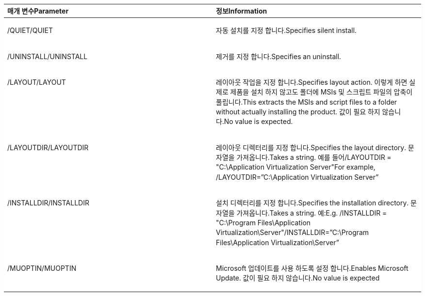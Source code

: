 <table>
    <colgroup>
    <col width="50%" />
    <col width="50%" />
    </colgroup>
    <thead>
    <tr class="header">
    <th align="left"><span data-ttu-id="6b264-352">매개 변수</span><span class="sxs-lookup"><span data-stu-id="6b264-352">Parameter</span></span></th>
    <th align="left"><span data-ttu-id="6b264-353">정보</span><span class="sxs-lookup"><span data-stu-id="6b264-353">Information</span></span></th>
    </tr>
    </thead>
    <tbody>
    <tr class="odd">
    <td align="left"><p><span data-ttu-id="6b264-354">/QUIET</span><span class="sxs-lookup"><span data-stu-id="6b264-354">/QUIET</span></span></p></td>
    <td align="left"><p><span data-ttu-id="6b264-355">자동 설치를 지정 합니다.</span><span class="sxs-lookup"><span data-stu-id="6b264-355">Specifies silent install.</span></span></p></td>
    </tr>
    <tr class="even">
    <td align="left"><p><span data-ttu-id="6b264-356">/UNINSTALL</span><span class="sxs-lookup"><span data-stu-id="6b264-356">/UNINSTALL</span></span></p></td>
    <td align="left"><p><span data-ttu-id="6b264-357">제거를 지정 합니다.</span><span class="sxs-lookup"><span data-stu-id="6b264-357">Specifies an uninstall.</span></span></p></td>
    </tr>
    <tr class="odd">
    <td align="left"><p><span data-ttu-id="6b264-358">/LAYOUT</span><span class="sxs-lookup"><span data-stu-id="6b264-358">/LAYOUT</span></span></p></td>
    <td align="left"><p><span data-ttu-id="6b264-359">레이아웃 작업을 지정 합니다.</span><span class="sxs-lookup"><span data-stu-id="6b264-359">Specifies layout action.</span></span> <span data-ttu-id="6b264-360">이렇게 하면 실제로 제품을 설치 하지 않고도 폴더에 MSIs 및 스크립트 파일의 압축이 풀립니다.</span><span class="sxs-lookup"><span data-stu-id="6b264-360">This extracts the MSIs and script files to a folder without actually installing the product.</span></span> <span data-ttu-id="6b264-361">값이 필요 하지 않습니다.</span><span class="sxs-lookup"><span data-stu-id="6b264-361">No value is expected.</span></span></p></td>
    </tr>
    <tr class="even">
    <td align="left"><p><span data-ttu-id="6b264-362">/LAYOUTDIR</span><span class="sxs-lookup"><span data-stu-id="6b264-362">/LAYOUTDIR</span></span></p></td>
    <td align="left"><p><span data-ttu-id="6b264-363">레이아웃 디렉터리를 지정 합니다.</span><span class="sxs-lookup"><span data-stu-id="6b264-363">Specifies the layout directory.</span></span> <span data-ttu-id="6b264-364">문자열을 가져옵니다.</span><span class="sxs-lookup"><span data-stu-id="6b264-364">Takes a string.</span></span> <span data-ttu-id="6b264-365">예를 들어/LAYOUTDIR = "C:\Application Virtualization Server"</span><span class="sxs-lookup"><span data-stu-id="6b264-365">For example, /LAYOUTDIR=”C:\Application Virtualization Server”</span></span></p></td>
    </tr>
    <tr class="odd">
    <td align="left"><p><span data-ttu-id="6b264-366">/INSTALLDIR</span><span class="sxs-lookup"><span data-stu-id="6b264-366">/INSTALLDIR</span></span></p></td>
    <td align="left"><p><span data-ttu-id="6b264-367">설치 디렉터리를 지정 합니다.</span><span class="sxs-lookup"><span data-stu-id="6b264-367">Specifies the installation directory.</span></span> <span data-ttu-id="6b264-368">문자열을 가져옵니다.</span><span class="sxs-lookup"><span data-stu-id="6b264-368">Takes a string.</span></span> <span data-ttu-id="6b264-369">예:</span><span class="sxs-lookup"><span data-stu-id="6b264-369">E.g.</span></span> <span data-ttu-id="6b264-370">/INSTALLDIR = "C:\Program Files\Application Virtualization\Server"</span><span class="sxs-lookup"><span data-stu-id="6b264-370">/INSTALLDIR=”C:\Program Files\Application Virtualization\Server”</span></span></p></td>
    </tr>
    <tr class="even">
    <td align="left"><p><span data-ttu-id="6b264-371">/MUOPTIN</span><span class="sxs-lookup"><span data-stu-id="6b264-371">/MUOPTIN</span></span></p></td>
    <td align="left"><p><span data-ttu-id="6b264-372">Microsoft 업데이트를 사용 하도록 설정 합니다.</span><span class="sxs-lookup"><span data-stu-id="6b264-372">Enables Microsoft Update.</span></span> <span data-ttu-id="6b264-373">값이 필요 하지 않습니다.</span><span class="sxs-lookup"><span data-stu-id="6b264-373">No value is expected</span></span></p></td>